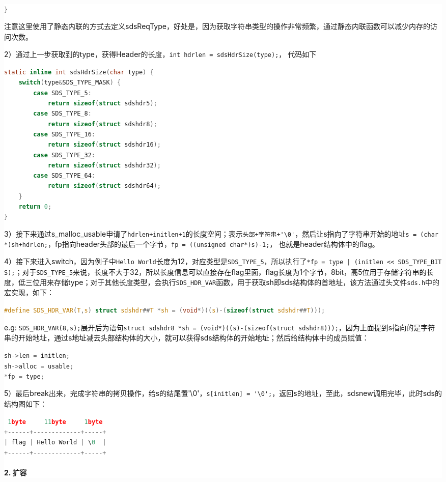 ```c
}
```

注意这里使用了静态内联的方式去定义sdsReqType，好处是，因为获取字符串类型的操作非常频繁，通过静态内联函数可以减少内存的访问次数。

2）通过上一步获取到的type，获得Header的长度，`int hdrlen = sdsHdrSize(type);`， 代码如下

```c
static inline int sdsHdrSize(char type) {
    switch(type&SDS_TYPE_MASK) {
        case SDS_TYPE_5:
            return sizeof(struct sdshdr5);
        case SDS_TYPE_8:
            return sizeof(struct sdshdr8);
        case SDS_TYPE_16:
            return sizeof(struct sdshdr16);
        case SDS_TYPE_32:
            return sizeof(struct sdshdr32);
        case SDS_TYPE_64:
            return sizeof(struct sdshdr64);
    }
    return 0;
}
```

3）接下来通过s_malloc_usable申请了`hdrlen+initlen+1`的长度空间；表示`头部+字符串+'\0'`，然后让s指向了字符串开始的地址`s = (char*)sh+hdrlen;`，fp指向header头部的最后一个字节，`fp = ((unsigned char*)s)-1;`， 也就是header结构体中的flag。

4）接下来进入switch，因为例子中`Hello World`长度为12，对应类型是`SDS_TYPE_5`，所以执行了`*fp = type | (initlen << SDS_TYPE_BITS);`；对于`SDS_TYPE_5`来说，长度不大于32，所以长度信息可以直接存在flag里面，flag长度为1个字节，8bit，高5位用于存储字符串的长度，低三位用来存储type；对于其他长度类型，会执行`SDS_HDR_VAR`函数，用于获取sh即sds结构体的首地址，该方法通过头文件`sds.h`中的宏实现，如下：

```c
#define SDS_HDR_VAR(T,s) struct sdshdr##T *sh = (void*)((s)-(sizeof(struct sdshdr##T)));
```

e.g:  `SDS_HDR_VAR(8,s);`展开后为语句`struct sdshdr8 *sh = (void*)((s)-(sizeof(struct sdshdr8)));`，因为上面提到s指向的是字符串的开始地址，通过s地址减去头部结构体的大小，就可以获得sds结构体的开始地址；然后给结构体中的成员赋值：

```c
sh->len = initlen;
sh->alloc = usable;
*fp = type;
```

5）最后break出来，完成字符串的拷贝操作，给s的结尾置'\0'，`s[initlen] = '\0';`，返回s的地址，至此，sdsnew调用完毕，此时sds的结构图如下：

```c
 1byte     11byte     1byte
+------+-------------+-----+
| flag | Hello World | \0  |
+------+-------------+-----+
```



#### 2. 扩容

